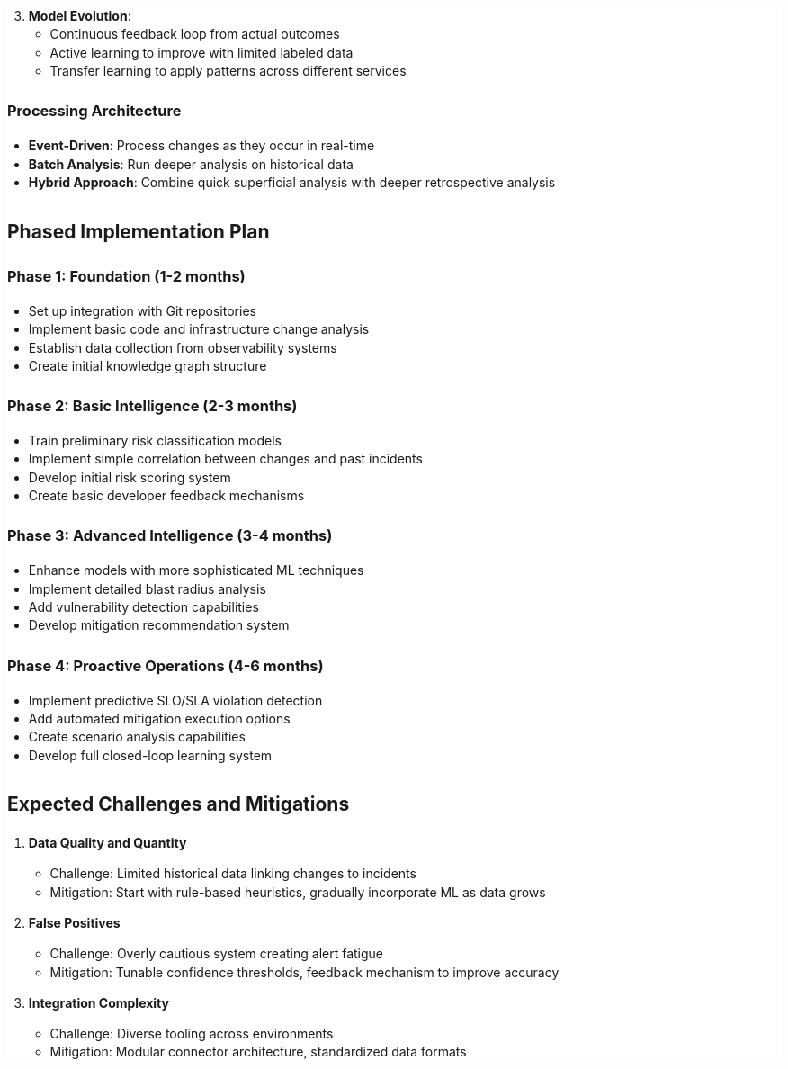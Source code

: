 3. **Model Evolution**:
   - Continuous feedback loop from actual outcomes
   - Active learning to improve with limited labeled data
   - Transfer learning to apply patterns across different services

### Processing Architecture

- **Event-Driven**: Process changes as they occur in real-time
- **Batch Analysis**: Run deeper analysis on historical data
- **Hybrid Approach**: Combine quick superficial analysis with deeper retrospective analysis

## Phased Implementation Plan

### Phase 1: Foundation (1-2 months)

- Set up integration with Git repositories
- Implement basic code and infrastructure change analysis
- Establish data collection from observability systems
- Create initial knowledge graph structure

### Phase 2: Basic Intelligence (2-3 months)

- Train preliminary risk classification models
- Implement simple correlation between changes and past incidents
- Develop initial risk scoring system
- Create basic developer feedback mechanisms

### Phase 3: Advanced Intelligence (3-4 months)

- Enhance models with more sophisticated ML techniques
- Implement detailed blast radius analysis
- Add vulnerability detection capabilities
- Develop mitigation recommendation system

### Phase 4: Proactive Operations (4-6 months)

- Implement predictive SLO/SLA violation detection
- Add automated mitigation execution options
- Create scenario analysis capabilities
- Develop full closed-loop learning system

## Expected Challenges and Mitigations

1. **Data Quality and Quantity**
   - Challenge: Limited historical data linking changes to incidents
   - Mitigation: Start with rule-based heuristics, gradually incorporate ML as data grows

2. **False Positives**
   - Challenge: Overly cautious system creating alert fatigue
   - Mitigation: Tunable confidence thresholds, feedback mechanism to improve accuracy

3. **Integration Complexity**
   - Challenge: Diverse tooling across environments
   - Mitigation: Modular connector architecture, standardized data formats
